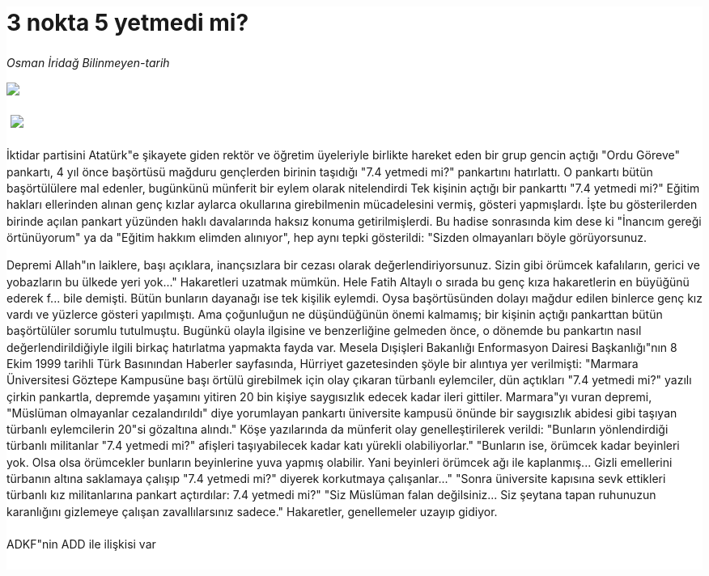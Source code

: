 # 3 nokta 5 yetmedi mi?

*Osman İridağ Bilinmeyen-tarih*

<div>
 <font>
  <img border="0" height="1" src="/web/20050118065121im_/http://www.aksiyon.com.tr/images/blank.gif"/>
 </font>
 <font class="content">
  <p>
   <img border="0" hspace="5" src="http://web.archive.org/web/20050118065121im_/http://www.aksiyon.com.tr/resim/465/40.jpg" vspace="5"/>
  </p>
 </font>
 <font class="content">
  İktidar partisini Atatürk"e şikayete giden rektör ve öğretim üyeleriyle birlikte hareket eden bir grup gencin açtığı "Ordu Göreve" pankartı, 4 yıl önce başörtüsü mağduru gençlerden birinin taşıdığı "7.4 yetmedi mi?" pankartını hatırlattı. O pankartı bütün başörtülülere mal edenler, bugünkünü münferit bir eylem olarak nitelendirdi Tek kişinin açtığı bir pankarttı "7.4 yetmedi mi?" Eğitim hakları ellerinden alınan genç kızlar aylarca okullarına girebilmenin mücadelesini vermiş, gösteri yapmışlardı. İşte bu gösterilerden birinde açılan pankart yüzünden haklı davalarında haksız konuma getirilmişlerdi. Bu hadise sonrasında kim dese ki "İnancım gereği örtünüyorum" ya da "Eğitim hakkım elimden alınıyor", hep aynı tepki gösterildi: "Sizden olmayanları böyle görüyorsunuz.
 </font>
 <br/>
 <p>
  <font class="content">
   Depremi Allah"ın laiklere, başı açıklara, inançsızlara bir cezası olarak değerlendiriyorsunuz. Sizin gibi örümcek kafalıların, gerici ve yobazların bu ülkede yeri yok..." Hakaretleri uzatmak mümkün. Hele Fatih Altaylı o sırada bu genç kıza hakaretlerin en büyüğünü ederek f... bile demişti. Bütün bunların dayanağı ise tek kişilik eylemdi. Oysa başörtüsünden dolayı mağdur edilen binlerce genç kız vardı ve yüzlerce gösteri yapılmıştı. Ama çoğunluğun ne düşündüğünün önemi kalmamış; bir kişinin açtığı pankarttan bütün başörtülüler sorumlu tutulmuştu. Bugünkü olayla ilgisine ve benzerliğine gelmeden önce, o dönemde bu pankartın nasıl değerlendirildiğiyle ilgili birkaç hatırlatma yapmakta fayda var. Mesela Dışişleri Bakanlığı Enformasyon Dairesi Başkanlığı"nın 8 Ekim 1999 tarihli Türk Basınından Haberler sayfasında, Hürriyet gazetesinden şöyle bir alıntıya yer verilmişti: "Marmara Üniversitesi Göztepe Kampusüne başı örtülü girebilmek için olay çıkaran türbanlı eylemciler, dün açtıkları "7.4 yetmedi mi?" yazılı çirkin pankartla, depremde yaşamını yitiren 20 bin kişiye saygısızlık edecek kadar ileri gittiler. Marmara"yı vuran depremi, "Müslüman olmayanlar cezalandırıldı" diye yorumlayan pankartı üniversite kampusü önünde bir saygısızlık abidesi gibi taşıyan türbanlı eylemcilerin 20"si gözaltına alındı." Köşe yazılarında da münferit olay genelleştirilerek verildi: "Bunların yönlendirdiği türbanlı militanlar "7.4 yetmedi mi?" afişleri taşıyabilecek kadar katı yürekli olabiliyorlar." "Bunların ise, örümcek kadar beyinleri yok. Olsa olsa örümcekler bunların beyinlerine yuva yapmış olabilir. Yani beyinleri örümcek ağı ile kaplanmış... Gizli emellerini türbanın altına saklamaya çalışıp "7.4 yetmedi mi?" diyerek korkutmaya çalışanlar..." "Sonra üniversite kapısına sevk ettikleri türbanlı kız militanlarına pankart açtırdılar: 7.4 yetmedi mi?" "Siz Müslüman falan değilsiniz... Siz şeytana tapan ruhunuzun karanlığını gizlemeye çalışan zavallılarsınız sadece." Hakaretler, genellemeler uzayıp gidiyor.
   <br>
    <br>
     ADKF"nin ADD ile ilişkisi var
     <br>
      <br>